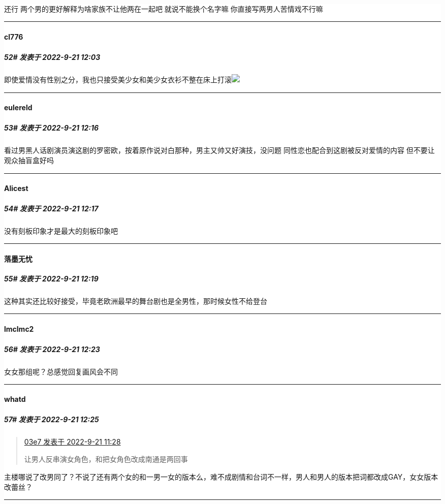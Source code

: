 还行
两个男的更好解释为啥家族不让他两在一起吧
就说不能换个名字嘛
你直接写两男人苦情戏不行嘛

*****

####  cl776  
##### 52#       发表于 2022-9-21 12:03

即使爱情没有性别之分，我也只接受美少女和美少女衣衫不整在床上打滚<img src="https://static.saraba1st.com/image/smiley/face2017/074.png" referrerpolicy="no-referrer">

*****

####  eulereld  
##### 53#       发表于 2022-9-21 12:16

看过男黑人话剧演员演这剧的罗密欧，按着原作说对白那种，男主又帅又好演技，没问题
同性恋也配合到这剧被反对爱情的内容
但不要让观众抽盲盒好吗

*****

####  Alicest  
##### 54#       发表于 2022-9-21 12:17

没有刻板印象才是最大的刻板印象吧

*****

####  落墨无忧  
##### 55#       发表于 2022-9-21 12:19

这种其实还比较好接受，毕竟老欧洲最早的舞台剧也是全男性，那时候女性不给登台

*****

####  lmclmc2  
##### 56#       发表于 2022-9-21 12:23

女女那组呢？总感觉回复画风会不同

*****

####  whatd  
##### 57#       发表于 2022-9-21 12:25

<blockquote><a href="httphttps://bbs.saraba1st.com/2b/forum.php?mod=redirect&amp;goto=findpost&amp;pid=57577837&amp;ptid=2095778" target="_blank">03e7 发表于 2022-9-21 11:28</a>

让男人反串演女角色，和把女角色改成南通是两回事</blockquote>
主楼哪说了改男同了？不说了还有两个女的和一男一女的版本么，难不成剧情和台词不一样，男人和男人的版本把词都改成GAY，女女版本改蕾丝？

*****
